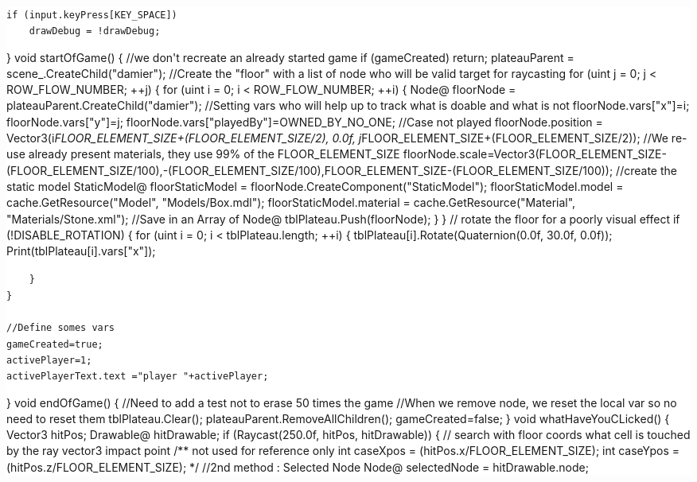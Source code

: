 	if (input.keyPress[KEY_SPACE])
		drawDebug = !drawDebug;

}
void startOfGame()
{
	//we don't recreate an already started game
	if (gameCreated)
		return;
	plateauParent  = scene_.CreateChild("damier");
	//Create the "floor" with a list of node who will be valid target for raycasting
	for (uint j = 0; j < ROW_FLOW_NUMBER; ++j) {
		for (uint i = 0; i < ROW_FLOW_NUMBER; ++i) {
			Node@ floorNode = plateauParent.CreateChild("damier");
			//Setting vars who will help up to track what is doable and what is not
			floorNode.vars["x"]=i;
			floorNode.vars["y"]=j;
			floorNode.vars["playedBy"]=OWNED_BY_NO_ONE;	//Case not played
			floorNode.position = Vector3(i*FLOOR_ELEMENT_SIZE+(FLOOR_ELEMENT_SIZE/2), 0.0f, j*FLOOR_ELEMENT_SIZE+(FLOOR_ELEMENT_SIZE/2));
			//We re-use already present materials, they use 99% of the FLOOR_ELEMENT_SIZE
			floorNode.scale=Vector3(FLOOR_ELEMENT_SIZE-(FLOOR_ELEMENT_SIZE/100),-(FLOOR_ELEMENT_SIZE/100),FLOOR_ELEMENT_SIZE-(FLOOR_ELEMENT_SIZE/100));
			//create the static model
			StaticModel@ floorStaticModel = floorNode.CreateComponent("StaticModel");
			floorStaticModel.model = 	cache.GetResource("Model", "Models/Box.mdl");
			floorStaticModel.material = cache.GetResource("Material", "Materials/Stone.xml");
			//Save in an Array of Node@
			tblPlateau.Push(floorNode);
		}
	}
	// rotate the floor for a poorly visual effect
	if (!DISABLE_ROTATION) {
		for (uint i = 0; i < tblPlateau.length; ++i) {
			tblPlateau[i].Rotate(Quaternion(0.0f, 30.0f, 0.0f));
			Print(tblPlateau[i].vars["x"]);

		}
	}

	//Define somes vars
	gameCreated=true;
	activePlayer=1;
	activePlayerText.text ="player "+activePlayer;
}
void endOfGame()
{
	//Need to add a test not to erase 50 times the game
	//When we remove node, we reset the local var so no need to reset them
	tblPlateau.Clear();
	plateauParent.RemoveAllChildren();
	gameCreated=false;
}
void whatHaveYouCLicked()
{
	Vector3 hitPos;
	Drawable@ hitDrawable;
	if (Raycast(250.0f, hitPos, hitDrawable)) {
		// search with floor coords what cell is touched by the ray vector3 impact point
		/** not used for reference only
		int caseXpos = (hitPos.x/FLOOR_ELEMENT_SIZE);
		int caseYpos = (hitPos.z/FLOOR_ELEMENT_SIZE);
		 */
		//2nd method : Selected Node
		Node@ selectedNode = hitDrawable.node;